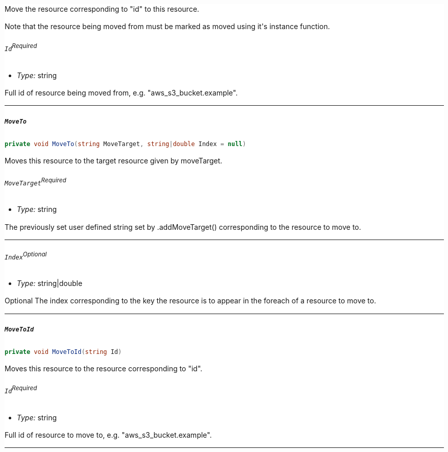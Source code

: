 Move the resource corresponding to "id" to this resource.

Note that the resource being moved from must be marked as moved using it's instance function.

###### `Id`<sup>Required</sup> <a name="Id" id="@cdktf/provider-launchdarkly.team.Team.moveFromId.parameter.id"></a>

- *Type:* string

Full id of resource being moved from, e.g. "aws_s3_bucket.example".

---

##### `MoveTo` <a name="MoveTo" id="@cdktf/provider-launchdarkly.team.Team.moveTo"></a>

```csharp
private void MoveTo(string MoveTarget, string|double Index = null)
```

Moves this resource to the target resource given by moveTarget.

###### `MoveTarget`<sup>Required</sup> <a name="MoveTarget" id="@cdktf/provider-launchdarkly.team.Team.moveTo.parameter.moveTarget"></a>

- *Type:* string

The previously set user defined string set by .addMoveTarget() corresponding to the resource to move to.

---

###### `Index`<sup>Optional</sup> <a name="Index" id="@cdktf/provider-launchdarkly.team.Team.moveTo.parameter.index"></a>

- *Type:* string|double

Optional The index corresponding to the key the resource is to appear in the foreach of a resource to move to.

---

##### `MoveToId` <a name="MoveToId" id="@cdktf/provider-launchdarkly.team.Team.moveToId"></a>

```csharp
private void MoveToId(string Id)
```

Moves this resource to the resource corresponding to "id".

###### `Id`<sup>Required</sup> <a name="Id" id="@cdktf/provider-launchdarkly.team.Team.moveToId.parameter.id"></a>

- *Type:* string

Full id of resource to move to, e.g. "aws_s3_bucket.example".

---